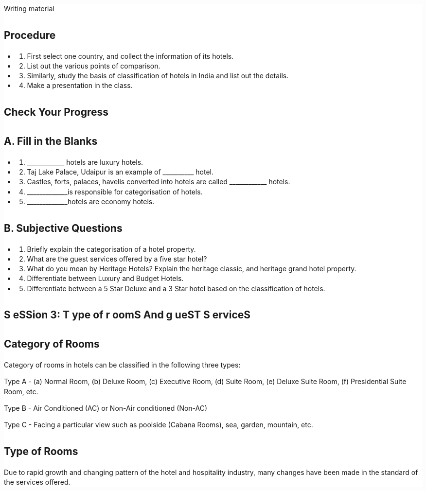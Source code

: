 Writing material

## Procedure

- 1. First select one country, and collect the information of its hotels.
- 2. List out the various points of comparison.
- 3. Similarly,  study  the  basis  of  classification  of  hotels  in India and list out the details.
- 4. Make a presentation in the class.

## Check Your Progress

## A.  Fill in the Blanks

- 1. \_\_\_\_\_\_\_\_\_\_\_\_ hotels are luxury hotels.



- 2. Taj Lake Palace, Udaipur is an example of  \_\_\_\_\_\_\_\_\_\_ hotel.
- 3. Castles, forts, palaces, havelis converted into hotels are called \_\_\_\_\_\_\_\_\_\_\_\_ hotels.
- 4. \_\_\_\_\_\_\_\_\_\_\_\_\_is responsible for categorisation of hotels.
- 5. \_\_\_\_\_\_\_\_\_\_\_\_\_hotels are economy hotels.

## B.  Subjective Questions

- 1. Briefly explain the categorisation of a hotel property.
- 2. What are the guest services offered by a five star hotel?
- 3. What do you mean by Heritage Hotels? Explain the heritage classic, and heritage grand hotel property.
- 4. Differentiate between Luxury and Budget Hotels.
- 5. Differentiate between a 5 Star Deluxe and a 3 Star hotel based on the classification of hotels.

## S eSSion 3: T ype of r oomS And g ueST S erviceS

## Category of Rooms

Category  of  rooms  in  hotels  can  be  classified  in  the following three types:

Type  A -  (a)  Normal  Room,  (b)  Deluxe  Room, (c) Executive Room, (d) Suite Room, (e) Deluxe Suite Room, (f) Presidential Suite Room, etc.

Type B - Air Conditioned (AC) or Non-Air conditioned (Non-AC)

Type C -  Facing  a  particular  view  such as poolside (Cabana Rooms), sea, garden, mountain, etc.

## Type of Rooms

Due to rapid growth and changing pattern of the hotel and hospitality industry, many changes have been made in the standard of the services offered.
